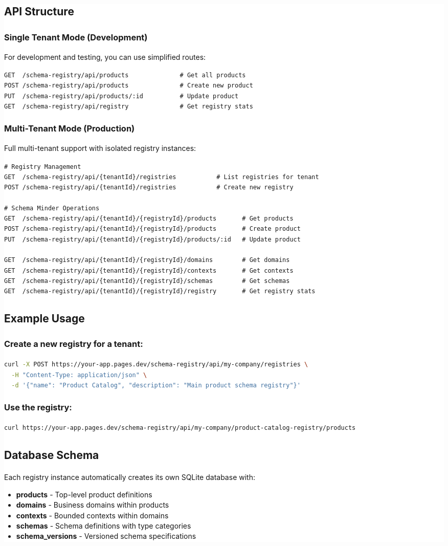 ## API Structure

### Single Tenant Mode (Development)
For development and testing, you can use simplified routes:
```
GET  /schema-registry/api/products              # Get all products
POST /schema-registry/api/products              # Create new product
PUT  /schema-registry/api/products/:id          # Update product
GET  /schema-registry/api/registry              # Get registry stats
```

### Multi-Tenant Mode (Production)
Full multi-tenant support with isolated registry instances:
```
# Registry Management
GET  /schema-registry/api/{tenantId}/registries           # List registries for tenant
POST /schema-registry/api/{tenantId}/registries           # Create new registry

# Schema Minder Operations
GET  /schema-registry/api/{tenantId}/{registryId}/products       # Get products
POST /schema-registry/api/{tenantId}/{registryId}/products       # Create product
PUT  /schema-registry/api/{tenantId}/{registryId}/products/:id   # Update product

GET  /schema-registry/api/{tenantId}/{registryId}/domains        # Get domains
GET  /schema-registry/api/{tenantId}/{registryId}/contexts       # Get contexts
GET  /schema-registry/api/{tenantId}/{registryId}/schemas        # Get schemas
GET  /schema-registry/api/{tenantId}/{registryId}/registry       # Get registry stats
```

## Example Usage

### Create a new registry for a tenant:
```bash
curl -X POST https://your-app.pages.dev/schema-registry/api/my-company/registries \
  -H "Content-Type: application/json" \
  -d '{"name": "Product Catalog", "description": "Main product schema registry"}'
```

### Use the registry:
```bash
curl https://your-app.pages.dev/schema-registry/api/my-company/product-catalog-registry/products
```

## Database Schema
Each registry instance automatically creates its own SQLite database with:
- **products** - Top-level product definitions
- **domains** - Business domains within products
- **contexts** - Bounded contexts within domains
- **schemas** - Schema definitions with type categories
- **schema_versions** - Versioned schema specifications
